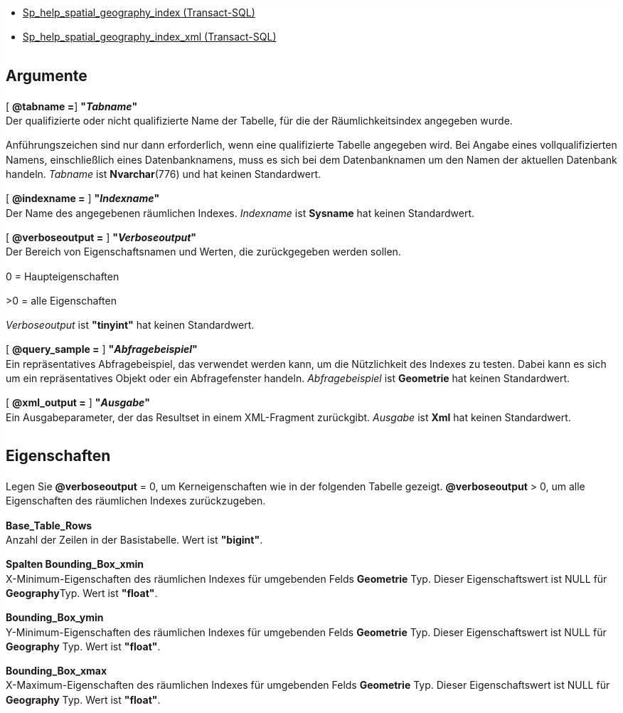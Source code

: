 -   [Sp_help_spatial_geography_index &#40;Transact-SQL&#41;](../../relational-databases/system-stored-procedures/sp-help-spatial-geography-index-transact-sql.md)  
  
-   [Sp_help_spatial_geography_index_xml &#40;Transact-SQL&#41;](../../relational-databases/system-stored-procedures/sp-help-spatial-geography-index-xml-transact-sql.md)  
  
## <a name="arguments"></a>Argumente  
 [  **@tabname =**] **"***Tabname***"**  
 Der qualifizierte oder nicht qualifizierte Name der Tabelle, für die der Räumlichkeitsindex angegeben wurde.  
  
 Anführungszeichen sind nur dann erforderlich, wenn eine qualifizierte Tabelle angegeben wird. Bei Angabe eines vollqualifizierten Namens, einschließlich eines Datenbanknamens, muss es sich bei dem Datenbanknamen um den Namen der aktuellen Datenbank handeln. *Tabname* ist **Nvarchar**(776) und hat keinen Standardwert.  
  
 [  **@indexname =** ] **"***Indexname***"**  
 Der Name des angegebenen räumlichen Indexes. *Indexname* ist **Sysname** hat keinen Standardwert.  
  
 [  **@verboseoutput =** ] **"***Verboseoutput***"**  
 Der Bereich von Eigenschaftsnamen und Werten, die zurückgegeben werden sollen.  
  
 0 = Haupteigenschaften  
  
 \>0 = alle Eigenschaften  
  
 *Verboseoutput* ist **"tinyint"** hat keinen Standardwert.  
  
 [  **@query_sample =** ] **"***Abfragebeispiel***"**  
 Ein repräsentatives Abfragebeispiel, das verwendet werden kann, um die Nützlichkeit des Indexes zu testen. Dabei kann es sich um ein repräsentatives Objekt oder ein Abfragefenster handeln. *Abfragebeispiel* ist **Geometrie** hat keinen Standardwert.  
  
 [  **@xml_output =** ] **"***Ausgabe***"**  
 Ein Ausgabeparameter, der das Resultset in einem XML-Fragment zurückgibt. *Ausgabe* ist **Xml** hat keinen Standardwert.  
  
## <a name="properties"></a>Eigenschaften  
 Legen Sie **@verboseoutput** = 0, um Kerneigenschaften wie in der folgenden Tabelle gezeigt. **@verboseoutput** > 0, um alle Eigenschaften des räumlichen Indexes zurückzugeben.  
  
 **Base_Table_Rows**  
 Anzahl der Zeilen in der Basistabelle. Wert ist **"bigint"**.  
  
 **Spalten Bounding_Box_xmin**  
 X-Minimum-Eigenschaften des räumlichen Indexes für umgebenden Felds **Geometrie** Typ. Dieser Eigenschaftswert ist NULL für **Geography**Typ. Wert ist **"float"**.  
  
 **Bounding_Box_ymin**  
 Y-Minimum-Eigenschaften des räumlichen Indexes für umgebenden Felds **Geometrie** Typ. Dieser Eigenschaftswert ist NULL für **Geography** Typ. Wert ist **"float"**.  
  
 **Bounding_Box_xmax**  
 X-Maximum-Eigenschaften des räumlichen Indexes für umgebenden Felds **Geometrie** Typ. Dieser Eigenschaftswert ist NULL für **Geography** Typ. Wert ist **"float"**.  
  